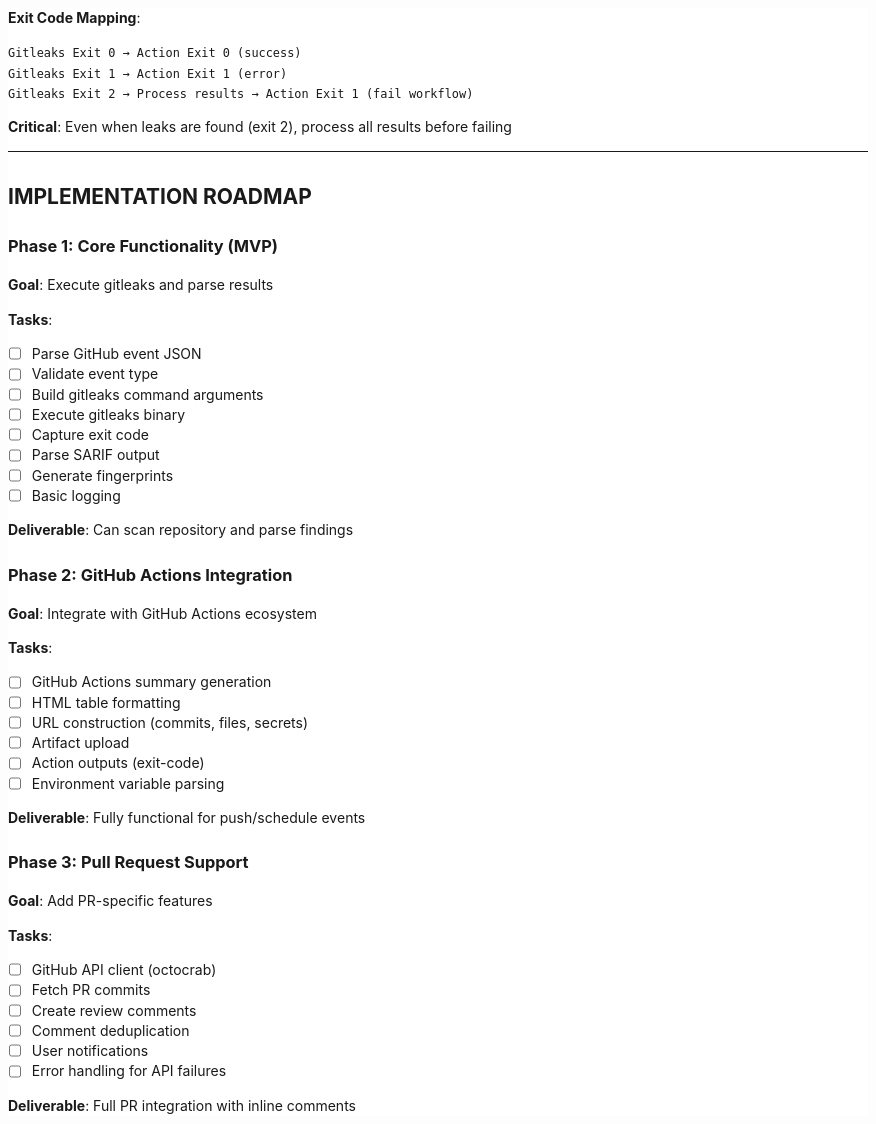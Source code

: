 **Exit Code Mapping**:
```
Gitleaks Exit 0 → Action Exit 0 (success)
Gitleaks Exit 1 → Action Exit 1 (error)
Gitleaks Exit 2 → Process results → Action Exit 1 (fail workflow)
```

**Critical**: Even when leaks are found (exit 2), process all results before failing

---

## IMPLEMENTATION ROADMAP

### Phase 1: Core Functionality (MVP)
**Goal**: Execute gitleaks and parse results

**Tasks**:
- [ ] Parse GitHub event JSON
- [ ] Validate event type
- [ ] Build gitleaks command arguments
- [ ] Execute gitleaks binary
- [ ] Capture exit code
- [ ] Parse SARIF output
- [ ] Generate fingerprints
- [ ] Basic logging

**Deliverable**: Can scan repository and parse findings

### Phase 2: GitHub Actions Integration
**Goal**: Integrate with GitHub Actions ecosystem

**Tasks**:
- [ ] GitHub Actions summary generation
- [ ] HTML table formatting
- [ ] URL construction (commits, files, secrets)
- [ ] Artifact upload
- [ ] Action outputs (exit-code)
- [ ] Environment variable parsing

**Deliverable**: Fully functional for push/schedule events

### Phase 3: Pull Request Support
**Goal**: Add PR-specific features

**Tasks**:
- [ ] GitHub API client (octocrab)
- [ ] Fetch PR commits
- [ ] Create review comments
- [ ] Comment deduplication
- [ ] User notifications
- [ ] Error handling for API failures

**Deliverable**: Full PR integration with inline comments
